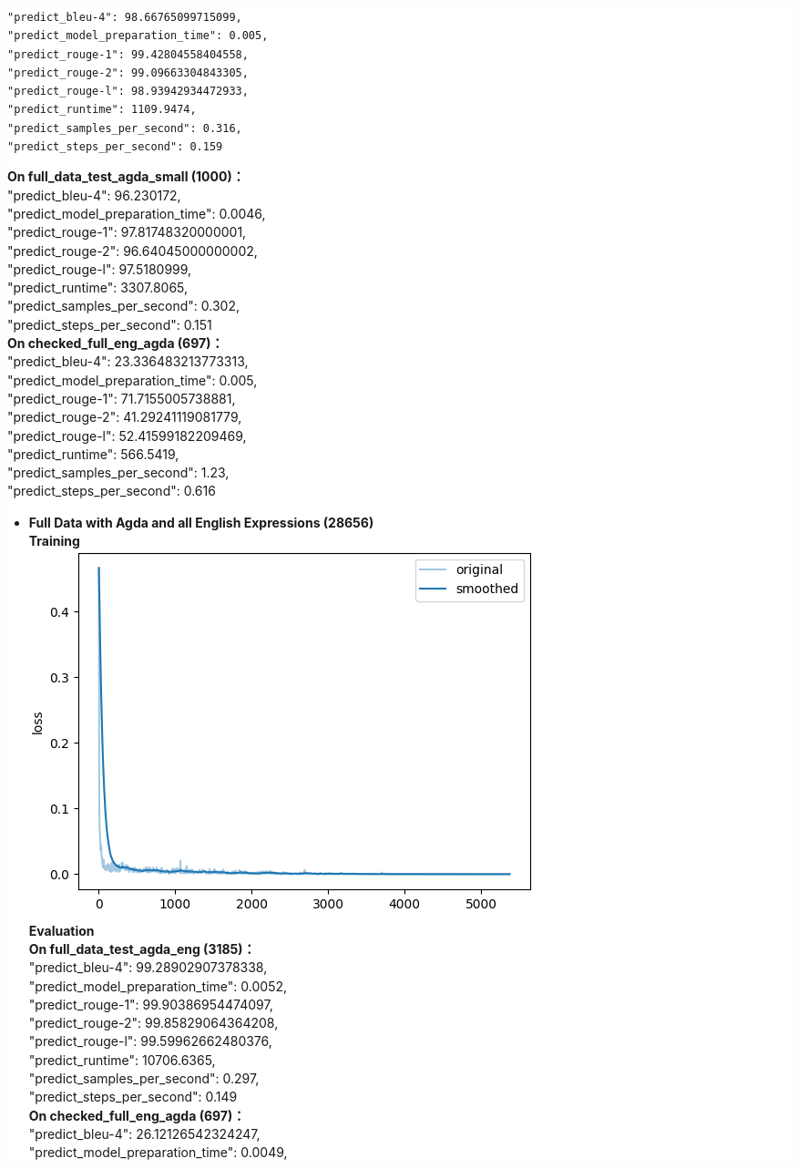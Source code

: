     "predict_bleu-4": 98.66765099715099,  
    "predict_model_preparation_time": 0.005,  
    "predict_rouge-1": 99.42804558404558,  
    "predict_rouge-2": 99.09663304843305,  
    "predict_rouge-l": 98.93942934472933,  
    "predict_runtime": 1109.9474,  
    "predict_samples_per_second": 0.316,  
    "predict_steps_per_second": 0.159  
**On full_data_test_agda_small (1000)：**  
    "predict_bleu-4": 96.230172,  
    "predict_model_preparation_time": 0.0046,  
    "predict_rouge-1": 97.81748320000001,  
    "predict_rouge-2": 96.64045000000002,  
    "predict_rouge-l": 97.5180999,  
    "predict_runtime": 3307.8065,  
    "predict_samples_per_second": 0.302,  
    "predict_steps_per_second": 0.151  
**On checked_full_eng_agda (697)：**  
    "predict_bleu-4": 23.336483213773313,  
    "predict_model_preparation_time": 0.005,  
    "predict_rouge-1": 71.7155005738881,  
    "predict_rouge-2": 41.29241119081779,  
    "predict_rouge-l": 52.41599182209469,  
    "predict_runtime": 566.5419,  
    "predict_samples_per_second": 1.23,  
    "predict_steps_per_second": 0.616  

- **Full Data with Agda and all English Expressions (28656)**   
**Training**  
![alt text](./images/Meta-Llama-3.1-8B-M_full_data_agda_eng.png)  
**Evaluation**  
**On full_data_test_agda_eng (3185)：**  
    "predict_bleu-4": 99.28902907378338,  
    "predict_model_preparation_time": 0.0052,  
    "predict_rouge-1": 99.90386954474097,  
    "predict_rouge-2": 99.85829064364208,  
    "predict_rouge-l": 99.59962662480376,  
    "predict_runtime": 10706.6365,  
    "predict_samples_per_second": 0.297,  
    "predict_steps_per_second": 0.149  
**On checked_full_eng_agda (697)：**  
    "predict_bleu-4": 26.12126542324247,  
    "predict_model_preparation_time": 0.0049,  